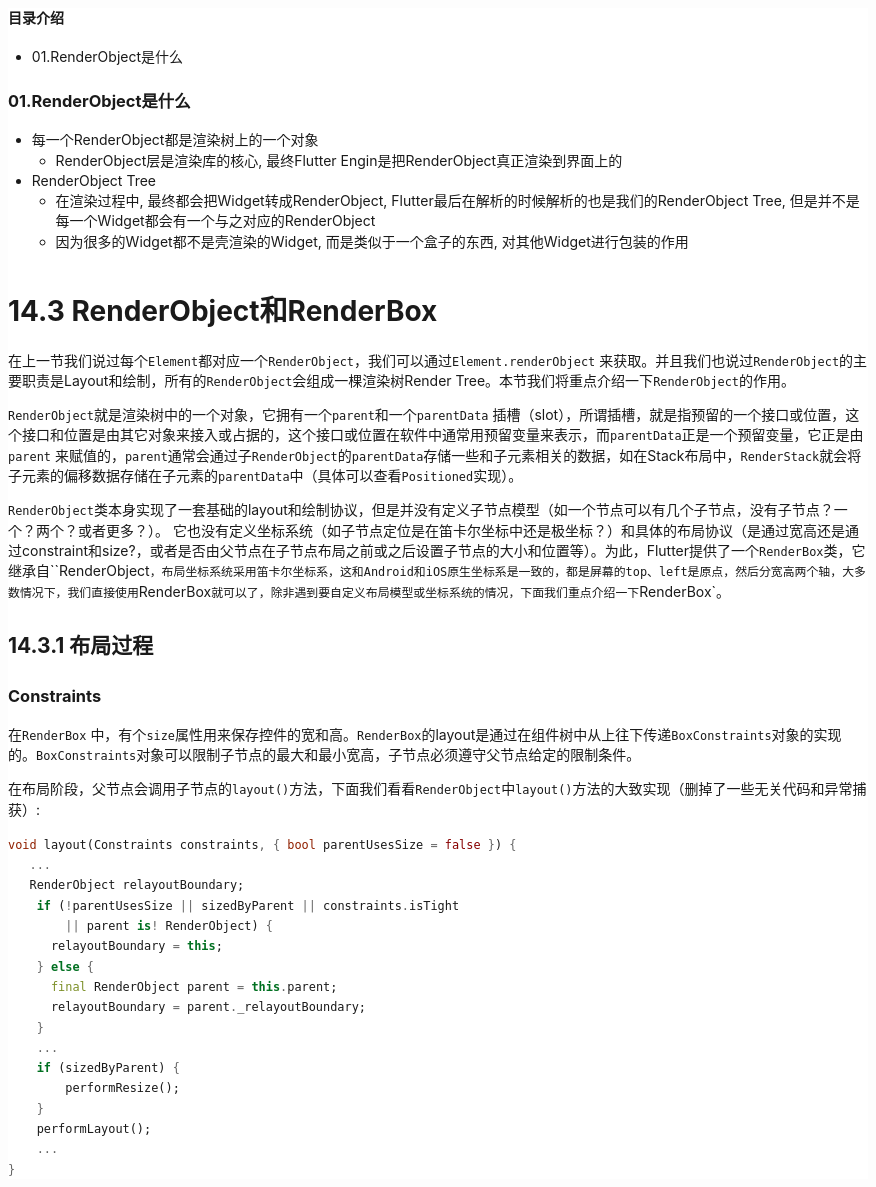 #### 目录介绍
- 01.RenderObject是什么





### 01.RenderObject是什么
- 每一个RenderObject都是渲染树上的一个对象
    - RenderObject层是渲染库的核心, 最终Flutter Engin是把RenderObject真正渲染到界面上的
- RenderObject Tree
    - 在渲染过程中, 最终都会把Widget转成RenderObject, Flutter最后在解析的时候解析的也是我们的RenderObject Tree, 但是并不是每一个Widget都会有一个与之对应的RenderObject
    - 因为很多的Widget都不是壳渲染的Widget, 而是类似于一个盒子的东西, 对其他Widget进行包装的作用






# 14.3 RenderObject和RenderBox

在上一节我们说过每个`Element`都对应一个`RenderObject`，我们可以通过`Element.renderObject` 来获取。并且我们也说过`RenderObject`的主要职责是Layout和绘制，所有的`RenderObject`会组成一棵渲染树Render Tree。本节我们将重点介绍一下`RenderObject`的作用。

`RenderObject`就是渲染树中的一个对象，它拥有一个`parent`和一个`parentData` 插槽（slot），所谓插槽，就是指预留的一个接口或位置，这个接口和位置是由其它对象来接入或占据的，这个接口或位置在软件中通常用预留变量来表示，而`parentData`正是一个预留变量，它正是由`parent` 来赋值的，`parent`通常会通过子`RenderObject`的`parentData`存储一些和子元素相关的数据，如在Stack布局中，`RenderStack`就会将子元素的偏移数据存储在子元素的`parentData`中（具体可以查看`Positioned`实现）。

`RenderObject`类本身实现了一套基础的layout和绘制协议，但是并没有定义子节点模型（如一个节点可以有几个子节点，没有子节点？一个？两个？或者更多？）。 它也没有定义坐标系统（如子节点定位是在笛卡尔坐标中还是极坐标？）和具体的布局协议（是通过宽高还是通过constraint和size?，或者是否由父节点在子节点布局之前或之后设置子节点的大小和位置等）。为此，Flutter提供了一个`RenderBox`类，它继承自``RenderObject`，布局坐标系统采用笛卡尔坐标系，这和Android和iOS原生坐标系是一致的，都是屏幕的top、left是原点，然后分宽高两个轴，大多数情况下，我们直接使用`RenderBox`就可以了，除非遇到要自定义布局模型或坐标系统的情况，下面我们重点介绍一下`RenderBox`。

## 14.3.1 布局过程

### Constraints

在`RenderBox` 中，有个`size`属性用来保存控件的宽和高。`RenderBox`的layout是通过在组件树中从上往下传递`BoxConstraints`对象的实现的。`BoxConstraints`对象可以限制子节点的最大和最小宽高，子节点必须遵守父节点给定的限制条件。

在布局阶段，父节点会调用子节点的`layout()`方法，下面我们看看`RenderObject`中`layout()`方法的大致实现（删掉了一些无关代码和异常捕获）:

```dart
void layout(Constraints constraints, { bool parentUsesSize = false }) {
   ...
   RenderObject relayoutBoundary; 
    if (!parentUsesSize || sizedByParent || constraints.isTight 
    	|| parent is! RenderObject) {
      relayoutBoundary = this;
    } else {
      final RenderObject parent = this.parent;
      relayoutBoundary = parent._relayoutBoundary;
    }
    ...
    if (sizedByParent) {
        performResize();
    }
    performLayout();
    ...
}
```
